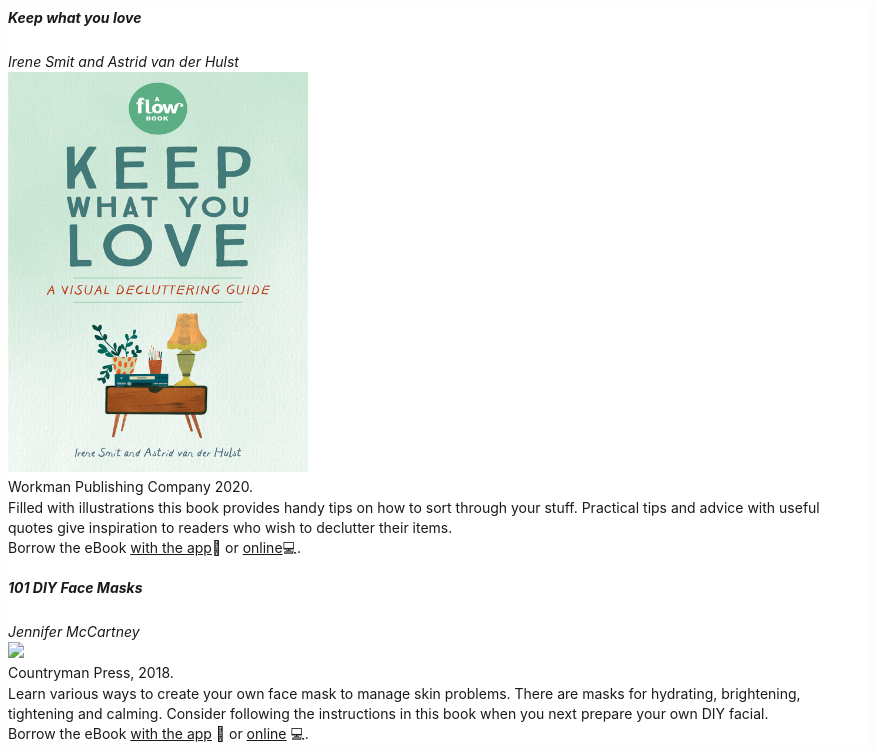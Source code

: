 <h5>Keep what you love</h5>
<i>Irene Smit and Astrid van der Hulst</i><br/>
<a href="https://eresources.nlb.gov.sg/ereads/proxy?id=700ADBDA-E587-4491-9F4C-22EB85C03B54"><img src="/images/PL-6-Keep-what-you-love.jpg" style="width:300px; text-align:left;"></a><br/>
Workman Publishing Company 2020.<br/>
Filled with illustrations this book provides handy tips on how to sort through your stuff. Practical tips and advice with useful quotes give inspiration to readers who wish to declutter their items.<br/>
Borrow the eBook <a href="https://eresources.nlb.gov.sg/ereads/proxy?id=700ADBDA-E587-4491-9F4C-22EB85C03B54">with the app</a>&#128241; or <a href="https://nlb.overdrive.com/media/700ADBDA-E587-4491-9F4C-22EB85C03B54">online</a>&#128187;.<br/>

<h5>101 DIY Face Masks</h5>
<i>Jennifer McCartney</i><br/>
<a href="http://eresources.nlb.gov.sg/ereads/proxy?id=4AA242FF-BC79-4126-B298-07F25831A8C5"><img src="/images/PL-6-DIY-Face-Masks" style="width:300px; text-align:left;"></a><br/>
Countryman Press, 2018.<br/>
Learn various ways to create your own face mask to manage skin problems. There are masks for hydrating, brightening, tightening and calming. Consider following the instructions in this book when you next prepare your own DIY facial.<br/>
Borrow the eBook <a href="https://eresources.nlb.gov.sg/ereads/proxy?id=4AA242FF-BC79-4126-B298-07F25831A8C5">with the app</a> &#128241; or <a href="https://nlb.overdrive.com/media/4AA242FF-BC79-4126-B298-07F25831A8C5">online</a> &#128187;.<br/>
